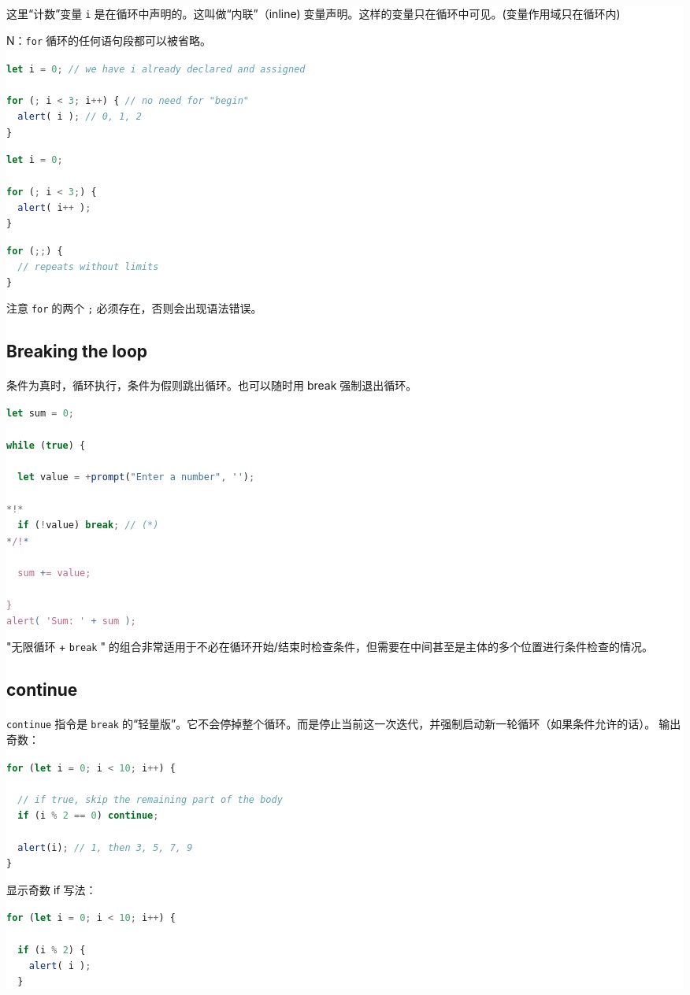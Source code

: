 这里“计数”变量 `i` 是在循环中声明的。这叫做“内联”（inline) 变量声明。这样的变量只在循环中可见。(变量作用域只在循环内)

N：`for` 循环的任何语句段都可以被省略。
```js
let i = 0; // we have i already declared and assigned

for (; i < 3; i++) { // no need for "begin"
  alert( i ); // 0, 1, 2
}
```

```js
let i = 0;

for (; i < 3;) {
  alert( i++ );
}
```

```js
for (;;) {
  // repeats without limits
}
```
注意 `for` 的两个 `;` 必须存在，否则会出现语法错误。

## Breaking the loop
条件为真时，循环执行，条件为假则跳出循环。也可以随时用 break 强制退出循环。
```js
let sum = 0;

while (true) {

  let value = +prompt("Enter a number", '');

*!*
  if (!value) break; // (*)
*/!*

  sum += value;

}
alert( 'Sum: ' + sum );
```
"无限循环 + `break` " 的组合非常适用于不必在循环开始/结束时检查条件，但需要在中间甚至是主体的多个位置进行条件检查的情况。

## continue
`continue` 指令是 `break` 的“轻量版”。它不会停掉整个循环。而是停止当前这一次迭代，并强制启动新一轮循环（如果条件允许的话）。
输出奇数：
```js
for (let i = 0; i < 10; i++) {

  // if true, skip the remaining part of the body
  if (i % 2 == 0) continue;

  alert(i); // 1, then 3, 5, 7, 9
}
```
显示奇数 if 写法：
```js
for (let i = 0; i < 10; i++) {

  if (i % 2) {
    alert( i );
  }

```